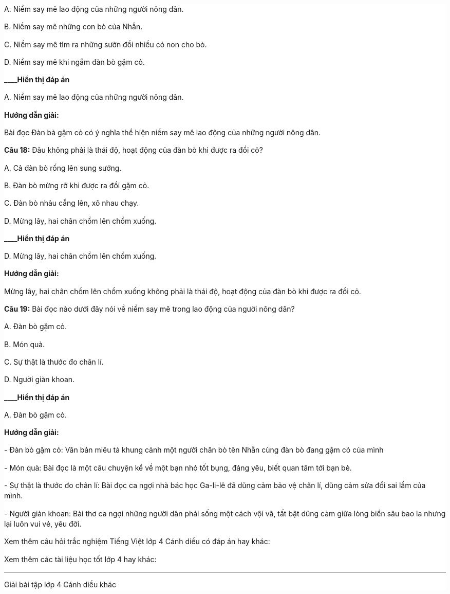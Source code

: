 A. Niềm say mê lao động của những người nông dân.

B. Niềm say mê những con bò của Nhẫn.

C. Niềm say mê tìm ra những sườn đồi nhiều cỏ non cho bò.

D. Niềm say mê khi ngắm đàn bò gặm cỏ.

____**Hiển thị đáp án**

A. Niềm say mê lao động của những người nông dân.

**Hướng dẫn giải:**

Bài đọc Đàn bà gặm cỏ có ý nghĩa thể hiện niềm say mê lao động của những người nông dân.

**Câu 18:** Đâu không phải là thái độ, hoạt động của đàn bò khi được ra đồi cỏ?

A. Cả đàn bò rống lên sung sướng.

B. Đàn bò mừng rỡ khi được ra đồi gặm cỏ.

C. Đàn bò nhảu cẫng lên, xô nhau chạy.

D. Mừng lây, hai chân chồm lên chồm xuống.

____**Hiển thị đáp án**

D. Mừng lây, hai chân chồm lên chồm xuống.

**Hướng dẫn giải:**

Mừng lây, hai chân chồm lên chồm xuống không phải là thái độ, hoạt động của đàn bò khi được ra đồi cỏ.

**Câu 19:** Bài đọc nào dưới đây nói về niềm say mê trong lao động của người nông dân?

A. Đàn bò gặm cỏ.

B. Món quà.

C. Sự thật là thước đo chân lí.

D. Người giàn khoan.

____**Hiển thị đáp án**

A. Đàn bò gặm cỏ.

**Hướng dẫn giải:**

\- Đàn bò gặm cỏ: Văn bản miêu tả khung cảnh một người chăn bò tên Nhẫn cùng đàn bò đang gặm cỏ của mình

\- Món quà: Bài đọc là một câu chuyện kể về một bạn nhỏ tốt bụng, đáng yêu, biết quan tâm tới bạn bè.

\- Sự thật là thước đo chân lí: Bài đọc ca ngợi nhà bác học Ga-li-lê đã dũng cảm bảo vệ chân lí, dũng cảm sửa đổi sai lầm của mình.

\- Người giàn khoan: Bài thơ ca ngợi những người dân phải sống một cách vội vã, tất bật dũng cảm giữa lòng biển sâu bao la nhưng lại luôn vui vẻ, yêu đời.

Xem thêm câu hỏi trắc nghiệm Tiếng Việt lớp 4 Cánh diều có đáp án hay khác:

Xem thêm các tài liệu học tốt lớp 4 hay khác:

* * *

Giải bài tập lớp 4 Cánh diều khác
